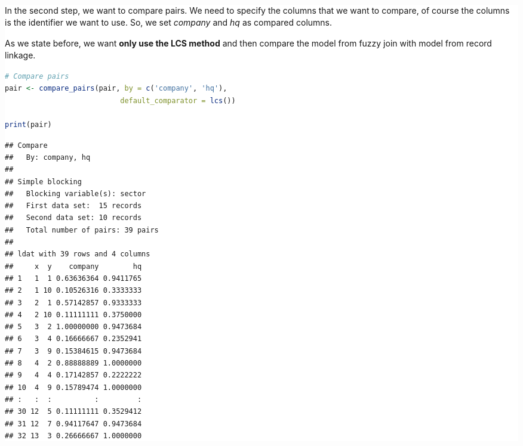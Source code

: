 In the second step, we want to compare pairs. We need to specify the columns that we want to compare, of course the columns is the identifier we want to use. So, we set *company* and *hq* as compared columns.

As we state before, we want **only use the LCS method** and then compare the model from fuzzy join with model from record linkage.

``` r
# Compare pairs
pair <- compare_pairs(pair, by = c('company', 'hq'),
                           default_comparator = lcs())

print(pair)
```

    ## Compare
    ##   By: company, hq
    ## 
    ## Simple blocking
    ##   Blocking variable(s): sector
    ##   First data set:  15 records
    ##   Second data set: 10 records
    ##   Total number of pairs: 39 pairs
    ## 
    ## ldat with 39 rows and 4 columns
    ##     x  y    company        hq
    ## 1   1  1 0.63636364 0.9411765
    ## 2   1 10 0.10526316 0.3333333
    ## 3   2  1 0.57142857 0.9333333
    ## 4   2 10 0.11111111 0.3750000
    ## 5   3  2 1.00000000 0.9473684
    ## 6   3  4 0.16666667 0.2352941
    ## 7   3  9 0.15384615 0.9473684
    ## 8   4  2 0.88888889 1.0000000
    ## 9   4  4 0.17142857 0.2222222
    ## 10  4  9 0.15789474 1.0000000
    ## :   :  :          :         :
    ## 30 12  5 0.11111111 0.3529412
    ## 31 12  7 0.94117647 0.9473684
    ## 32 13  3 0.26666667 1.0000000